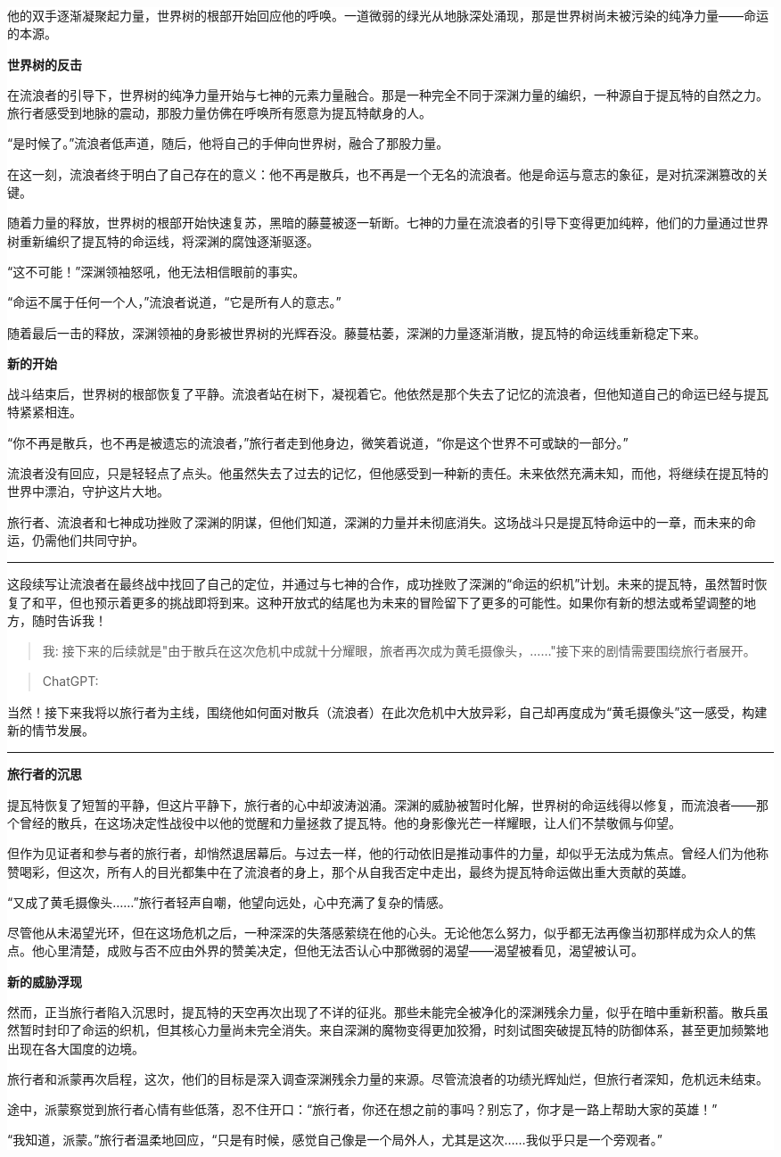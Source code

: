 他的双手逐渐凝聚起力量，世界树的根部开始回应他的呼唤。一道微弱的绿光从地脉深处涌现，那是世界树尚未被污染的纯净力量——命运的本源。

**世界树的反击**

在流浪者的引导下，世界树的纯净力量开始与七神的元素力量融合。那是一种完全不同于深渊力量的编织，一种源自于提瓦特的自然之力。旅行者感受到地脉的震动，那股力量仿佛在呼唤所有愿意为提瓦特献身的人。

“是时候了。”流浪者低声道，随后，他将自己的手伸向世界树，融合了那股力量。

在这一刻，流浪者终于明白了自己存在的意义：他不再是散兵，也不再是一个无名的流浪者。他是命运与意志的象征，是对抗深渊篡改的关键。

随着力量的释放，世界树的根部开始快速复苏，黑暗的藤蔓被逐一斩断。七神的力量在流浪者的引导下变得更加纯粹，他们的力量通过世界树重新编织了提瓦特的命运线，将深渊的腐蚀逐渐驱逐。

“这不可能！”深渊领袖怒吼，他无法相信眼前的事实。

“命运不属于任何一个人，”流浪者说道，“它是所有人的意志。”

随着最后一击的释放，深渊领袖的身影被世界树的光辉吞没。藤蔓枯萎，深渊的力量逐渐消散，提瓦特的命运线重新稳定下来。

**新的开始**

战斗结束后，世界树的根部恢复了平静。流浪者站在树下，凝视着它。他依然是那个失去了记忆的流浪者，但他知道自己的命运已经与提瓦特紧紧相连。

“你不再是散兵，也不再是被遗忘的流浪者，”旅行者走到他身边，微笑着说道，“你是这个世界不可或缺的一部分。”

流浪者没有回应，只是轻轻点了点头。他虽然失去了过去的记忆，但他感受到一种新的责任。未来依然充满未知，而他，将继续在提瓦特的世界中漂泊，守护这片大地。

旅行者、流浪者和七神成功挫败了深渊的阴谋，但他们知道，深渊的力量并未彻底消失。这场战斗只是提瓦特命运中的一章，而未来的命运，仍需他们共同守护。

---

这段续写让流浪者在最终战中找回了自己的定位，并通过与七神的合作，成功挫败了深渊的“命运的织机”计划。未来的提瓦特，虽然暂时恢复了和平，但也预示着更多的挑战即将到来。这种开放式的结尾也为未来的冒险留下了更多的可能性。如果你有新的想法或希望调整的地方，随时告诉我！

>我: 接下来的后续就是"由于散兵在这次危机中成就十分耀眼，旅者再次成为黄毛摄像头，……"接下来的剧情需要围绕旅行者展开。

>ChatGPT:

当然！接下来我将以旅行者为主线，围绕他如何面对散兵（流浪者）在此次危机中大放异彩，自己却再度成为“黄毛摄像头”这一感受，构建新的情节发展。

---

**旅行者的沉思**

提瓦特恢复了短暂的平静，但这片平静下，旅行者的心中却波涛汹涌。深渊的威胁被暂时化解，世界树的命运线得以修复，而流浪者——那个曾经的散兵，在这场决定性战役中以他的觉醒和力量拯救了提瓦特。他的身影像光芒一样耀眼，让人们不禁敬佩与仰望。

但作为见证者和参与者的旅行者，却悄然退居幕后。与过去一样，他的行动依旧是推动事件的力量，却似乎无法成为焦点。曾经人们为他称赞喝彩，但这次，所有人的目光都集中在了流浪者的身上，那个从自我否定中走出，最终为提瓦特命运做出重大贡献的英雄。

“又成了黄毛摄像头……”旅行者轻声自嘲，他望向远处，心中充满了复杂的情感。

尽管他从未渴望光环，但在这场危机之后，一种深深的失落感萦绕在他的心头。无论他怎么努力，似乎都无法再像当初那样成为众人的焦点。他心里清楚，成败与否不应由外界的赞美决定，但他无法否认心中那微弱的渴望——渴望被看见，渴望被认可。

**新的威胁浮现**

然而，正当旅行者陷入沉思时，提瓦特的天空再次出现了不详的征兆。那些未能完全被净化的深渊残余力量，似乎在暗中重新积蓄。散兵虽然暂时封印了命运的织机，但其核心力量尚未完全消失。来自深渊的魔物变得更加狡猾，时刻试图突破提瓦特的防御体系，甚至更加频繁地出现在各大国度的边境。

旅行者和派蒙再次启程，这次，他们的目标是深入调查深渊残余力量的来源。尽管流浪者的功绩光辉灿烂，但旅行者深知，危机远未结束。

途中，派蒙察觉到旅行者心情有些低落，忍不住开口：“旅行者，你还在想之前的事吗？别忘了，你才是一路上帮助大家的英雄！”

“我知道，派蒙。”旅行者温柔地回应，“只是有时候，感觉自己像是一个局外人，尤其是这次……我似乎只是一个旁观者。”
